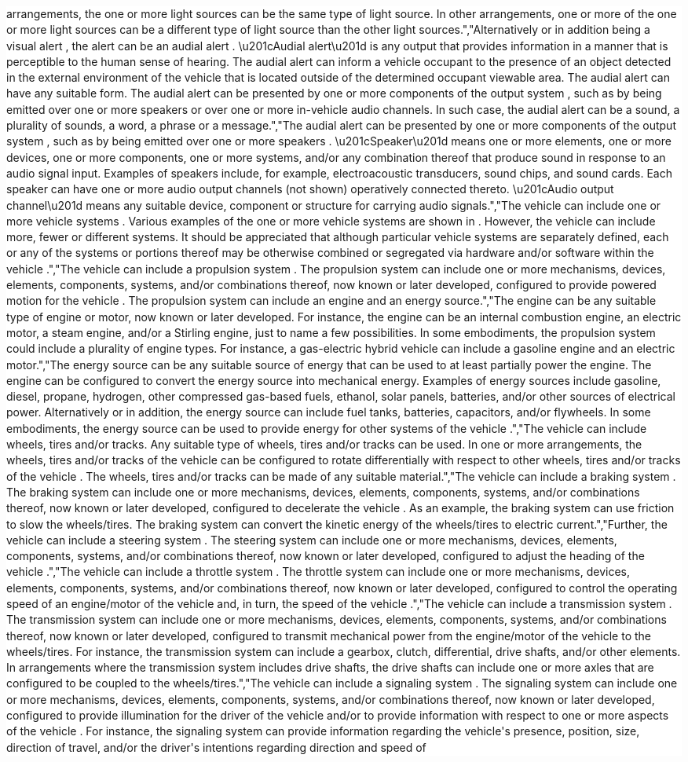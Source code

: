 arrangements, the one or more light sources  can be the same type of light source. In other arrangements, one or more of the one or more light sources  can be a different type of light source than the other light sources.","Alternatively or in addition being a visual alert , the alert can be an audial alert . \u201cAudial alert\u201d is any output that provides information in a manner that is perceptible to the human sense of hearing. The audial alert  can inform a vehicle occupant to the presence of an object detected in the external environment of the vehicle  that is located outside of the determined occupant viewable area. The audial alert  can have any suitable form. The audial alert  can be presented by one or more components of the output system , such as by being emitted over one or more speakers  or over one or more in-vehicle audio channels. In such case, the audial alert can be a sound, a plurality of sounds, a word, a phrase or a message.","The audial alert  can be presented by one or more components of the output system , such as by being emitted over one or more speakers . \u201cSpeaker\u201d means one or more elements, one or more devices, one or more components, one or more systems, and\/or any combination thereof that produce sound in response to an audio signal input. Examples of speakers include, for example, electroacoustic transducers, sound chips, and sound cards. Each speaker can have one or more audio output channels (not shown) operatively connected thereto. \u201cAudio output channel\u201d means any suitable device, component or structure for carrying audio signals.","The vehicle  can include one or more vehicle systems . Various examples of the one or more vehicle systems  are shown in . However, the vehicle  can include more, fewer or different systems. It should be appreciated that although particular vehicle systems are separately defined, each or any of the systems or portions thereof may be otherwise combined or segregated via hardware and\/or software within the vehicle .","The vehicle  can include a propulsion system . The propulsion system  can include one or more mechanisms, devices, elements, components, systems, and\/or combinations thereof, now known or later developed, configured to provide powered motion for the vehicle . The propulsion system  can include an engine and an energy source.","The engine can be any suitable type of engine or motor, now known or later developed. For instance, the engine can be an internal combustion engine, an electric motor, a steam engine, and\/or a Stirling engine, just to name a few possibilities. In some embodiments, the propulsion system could include a plurality of engine types. For instance, a gas-electric hybrid vehicle can include a gasoline engine and an electric motor.","The energy source can be any suitable source of energy that can be used to at least partially power the engine. The engine can be configured to convert the energy source into mechanical energy. Examples of energy sources include gasoline, diesel, propane, hydrogen, other compressed gas-based fuels, ethanol, solar panels, batteries, and\/or other sources of electrical power. Alternatively or in addition, the energy source can include fuel tanks, batteries, capacitors, and\/or flywheels. In some embodiments, the energy source can be used to provide energy for other systems of the vehicle .","The vehicle  can include wheels, tires and\/or tracks. Any suitable type of wheels, tires and\/or tracks can be used. In one or more arrangements, the wheels, tires and\/or tracks of the vehicle  can be configured to rotate differentially with respect to other wheels, tires and\/or tracks of the vehicle . The wheels, tires and\/or tracks can be made of any suitable material.","The vehicle  can include a braking system . The braking system  can include one or more mechanisms, devices, elements, components, systems, and\/or combinations thereof, now known or later developed, configured to decelerate the vehicle . As an example, the braking system  can use friction to slow the wheels\/tires. The braking system  can convert the kinetic energy of the wheels\/tires to electric current.","Further, the vehicle  can include a steering system . The steering system  can include one or more mechanisms, devices, elements, components, systems, and\/or combinations thereof, now known or later developed, configured to adjust the heading of the vehicle .","The vehicle  can include a throttle system . The throttle system  can include one or more mechanisms, devices, elements, components, systems, and\/or combinations thereof, now known or later developed, configured to control the operating speed of an engine\/motor of the vehicle  and, in turn, the speed of the vehicle .","The vehicle  can include a transmission system . The transmission system  can include one or more mechanisms, devices, elements, components, systems, and\/or combinations thereof, now known or later developed, configured to transmit mechanical power from the engine\/motor of the vehicle  to the wheels\/tires. For instance, the transmission system  can include a gearbox, clutch, differential, drive shafts, and\/or other elements. In arrangements where the transmission system  includes drive shafts, the drive shafts can include one or more axles that are configured to be coupled to the wheels\/tires.","The vehicle  can include a signaling system . The signaling system  can include one or more mechanisms, devices, elements, components, systems, and\/or combinations thereof, now known or later developed, configured to provide illumination for the driver of the vehicle  and\/or to provide information with respect to one or more aspects of the vehicle . For instance, the signaling system  can provide information regarding the vehicle's presence, position, size, direction of travel, and\/or the driver's intentions regarding direction and speed of